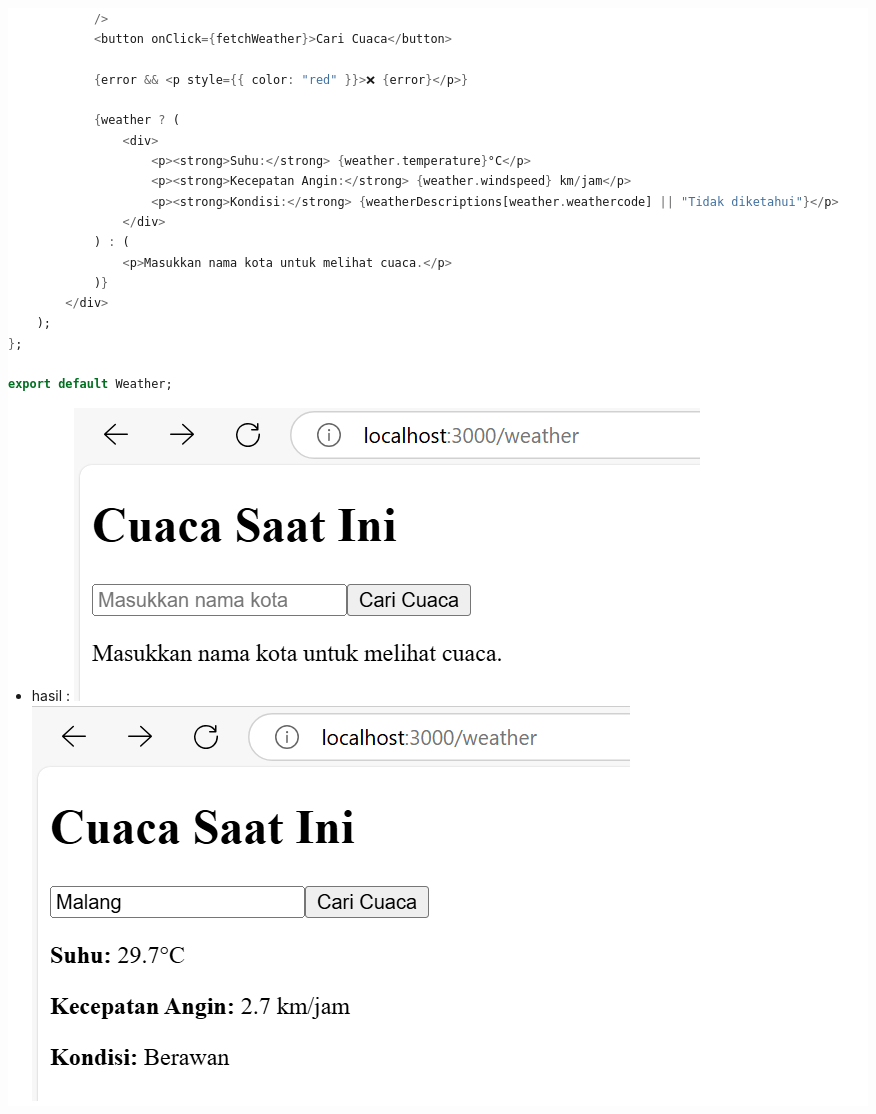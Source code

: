 ``` dart
            />
            <button onClick={fetchWeather}>Cari Cuaca</button>

            {error && <p style={{ color: "red" }}>❌ {error}</p>}

            {weather ? (
                <div>
                    <p><strong>Suhu:</strong> {weather.temperature}°C</p>
                    <p><strong>Kecepatan Angin:</strong> {weather.windspeed} km/jam</p>
                    <p><strong>Kondisi:</strong> {weatherDescriptions[weather.weathercode] || "Tidak diketahui"}</p>
                </div>
            ) : (
                <p>Masukkan nama kota untuk melihat cuaca.</p>
            )}
        </div>
    );
};

export default Weather;
```
- hasil :
![gambar1](./imgp3/ht3.1.png)
![gambar1](./imgp3/ht3.2.png)